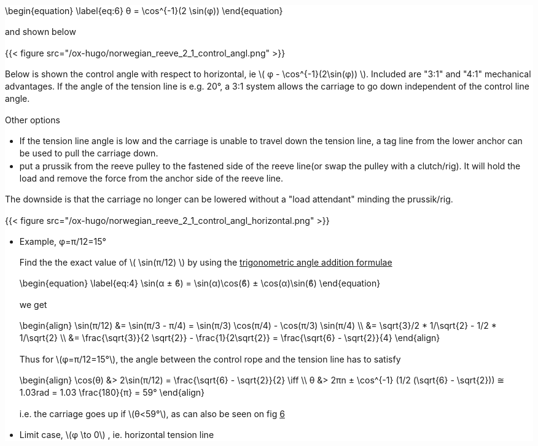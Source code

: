 \begin{equation}
\label{eq:6}
θ = \cos^{-1}(2 \sin(φ))
\end{equation}

and shown below

{{< figure src="/ox-hugo/norwegian_reeve_2_1_control_angl.png" >}}

Below is shown the control angle with respect to horizontal, ie \\( φ - \cos^{-1}(2\sin(φ)) \\). Included are "3:1" and "4:1" mechanical advantages.
If the angle of the tension line is e.g. 20°, a 3:1 system allows the carriage to go down independent of the control line angle.

Other options

-   If the tension line angle is low and the carriage is unable to travel down the tension line, a tag line from the lower anchor can be used to pull the carriage down.
-   put a prussik from the reeve pulley to the fastened side of the reeve line(or swap the pulley with a clutch/rig). It will hold the load and remove the force from the anchor side of the reeve line.

The downside is that the carriage no longer can be lowered without a "load attendant" minding the prussik/rig.

{{< figure src="/ox-hugo/norwegian_reeve_2_1_control_angl_horizontal.png" >}}



-  Example, φ=π/12=15°

    Find the the exact value of \\( \sin(π/12) \\) by using the [trigonometric angle addition formulae](https://en.wikipedia.org/wiki/List_of_trigonometric_identities#Angle_sum_and_difference_identities)

    \begin{equation}
    \label{eq:4}
    \sin(α ± ϐ) = \sin(α)\cos(ϐ) ± \cos(α)\sin(ϐ)
    \end{equation}

    we get

    \begin{align}
    \sin(π/12) &= \sin(π/3 - π/4) = \sin(π/3) \cos(π/4) - \cos(π/3) \sin(π/4) \\\\
               &= \sqrt{3}/2 \* 1/\sqrt{2} - 1/2 \* 1/\sqrt{2} \\\\
               &= \frac{\sqrt{3}}{2 \sqrt{2}} - \frac{1}{2\sqrt{2}}
               = \frac{\sqrt{6} - \sqrt{2}}{4}
    \end{align}

    Thus for \\(φ=π/12=15°\\), the angle between the control rope and the tension line has to satisfy

    \begin{align}
    \cos(θ) &> 2\sin(π/12) = \frac{\sqrt{6} - \sqrt{2}}{2} \iff \\\\
          θ &> 2πn ± \cos^{-1} (1/2 (\sqrt{6} - \sqrt{2})) ≅ 1.03rad = 1.03 \frac{180}{π} = 59°
    \end{align}

    i.e. the carriage goes up if \\(θ<59°\\), as can also be seen on fig [6](#org654efea)



-  Limit case, \\(φ \to 0\\) , ie. horizontal tension line
